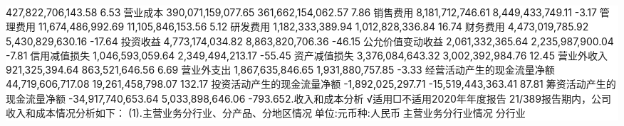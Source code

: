 427,822,706,143.58
6.53
营业成本
390,071,159,077.65
361,662,154,062.57
7.86
销售费用
8,181,712,746.61
8,449,433,749.11
-3.17
管理费用
11,674,486,992.69
11,105,846,153.56
5.12
研发费用
1,182,333,389.94
1,012,828,336.84
16.74
财务费用
4,473,019,785.92
5,430,829,630.16
-17.64
投资收益
4,773,174,034.82
8,863,820,706.36
-46.15
公允价值变动收益
2,061,332,365.64
2,235,987,900.04
-7.81
信用减值损失
1,046,593,059.64
2,349,494,213.17
-55.45
资产减值损失
3,376,084,643.32
3,002,392,984.76
12.45
营业外收入
921,325,394.64
863,521,646.56
6.69
营业外支出
1,867,635,846.65
1,931,880,757.85
-3.33
经营活动产生的现金流量净额
44,719,606,717.08
19,261,458,798.07
132.17
投资活动产生的现金流量净额
-1,892,025,297.71
-15,519,443,363.41
87.81
筹资活动产生的现金流量净额
-34,917,740,653.64
5,033,898,646.06
-793.652.收入和成本分析
√适用□不适用2020年年度报告
21/389报告期内，公司收入和成本情况分析如下：
(1).主营业务分行业、分产品、分地区情况
单位:元币种:人民币
主营业务分行业情况
分行业